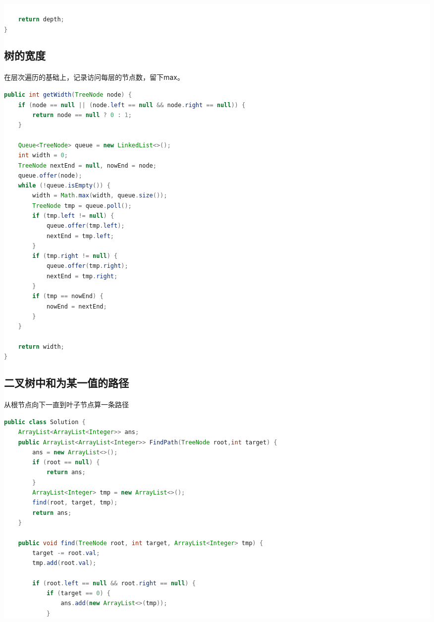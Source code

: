 ```java

    return depth;
}
```

## 树的宽度

在层次遍历的基础上，记录访问每层的节点数，留下max。

```java
public int getWidth(TreeNode node) {
    if (node == null || (node.left == null && node.right == null)) {
        return node == null ? 0 : 1;
    }

    Queue<TreeNode> queue = new LinkedList<>();
    int width = 0;
    TreeNode nextEnd = null, nowEnd = node;
    queue.offer(node);
    while (!queue.isEmpty()) {
        width = Math.max(width, queue.size());
        TreeNode tmp = queue.poll();
        if (tmp.left != null) {
            queue.offer(tmp.left);
            nextEnd = tmp.left;
        }
        if (tmp.right != null) {
            queue.offer(tmp.right);
            nextEnd = tmp.right;
        }
        if (tmp == nowEnd) {
            nowEnd = nextEnd;
        }
    }

    return width;
}
```

## 二叉树中和为某一值的路径

从根节点向下一直到叶子节点算一条路径

```java
public class Solution {
    ArrayList<ArrayList<Integer>> ans;
    public ArrayList<ArrayList<Integer>> FindPath(TreeNode root,int target) {
        ans = new ArrayList<>();
        if (root == null) {
            return ans;
        }
        ArrayList<Integer> tmp = new ArrayList<>();
        find(root, target, tmp);
        return ans;
    }

    public void find(TreeNode root, int target, ArrayList<Integer> tmp) {
        target -= root.val;
        tmp.add(root.val);

        if (root.left == null && root.right == null) {
            if (target == 0) {
                ans.add(new ArrayList<>(tmp));
            }
```